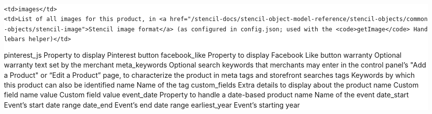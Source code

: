     <td>images</td>
    <td>List of all images for this product, in <a href="/stencil-docs/stencil-object-model-reference/stencil-objects/common-objects/stencil-image">Stencil image format</a> (as configured in config.json; used with the <code>getImage</code> Handlebars helper)</td>
  </tr>
  <tr>
    <td>pinterest_js</td>
    <td>Property to display Pinterest button</td>
  </tr>
  <tr>
    <td>facebook_like</td>
    <td>Property to display Facebook Like button</td>
  </tr>
  <tr>
    <td>warranty</td>
    <td>Optional warranty text set by the merchant</td>
  </tr>
  <tr>
    <td>meta_keywords</td>
    <td>Optional search keywords that merchants may enter in the control panel’s "Add a Product" or “Edit a Product” page, to characterize the product in meta tags and storefront searches </td>
  </tr>

  <tr>
    <td>tags</td>
    <td>Keywords by which this product can also be identified</td>
  </tr>
  <tr>
    <td><span class="indent1"> name</span></td>
    <td>Name of the tag</td>
  </tr>

  <tr>
    <td>custom_fields </td>
    <td>Extra details to display about the product </td>
  </tr>
  <tr>
    <td><span class="indent1"> name</span></td>
    <td>Custom field name</td>
  </tr>
  <tr>
    <td><span class="indent1"> value</span></td>
    <td>Custom field value</td>
  </tr>
  <tr>
    <td>event_date</td>
    <td>Property to handle a date-based product</td>
  </tr>
  <tr>
    <td><span class="indent1"> name</span></td>
    <td>Name of the event</td>
  </tr>
  <tr>
    <td><span class="indent1"> date_start</span></td>
    <td>Event’s start date range</td>
  </tr>
  <tr>
    <td><span class="indent1"> date_end</span></td>
    <td>Event’s end date range</td>
  </tr>
  <tr>
    <td><span class="indent1"> earliest_year</span></td>
    <td>Event’s starting year</td>
  </tr>